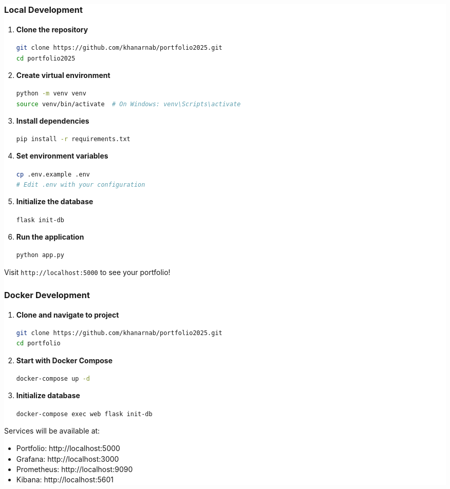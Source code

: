 ### Local Development

1. **Clone the repository**
   ```bash
   git clone https://github.com/khanarnab/portfolio2025.git
   cd portfolio2025
   ```

2. **Create virtual environment**
   ```bash
   python -m venv venv
   source venv/bin/activate  # On Windows: venv\Scripts\activate
   ```

3. **Install dependencies**
   ```bash
   pip install -r requirements.txt
   ```

4. **Set environment variables**
   ```bash
   cp .env.example .env
   # Edit .env with your configuration
   ```

5. **Initialize the database**
   ```bash
   flask init-db
   ```

6. **Run the application**
   ```bash
   python app.py
   ```

Visit `http://localhost:5000` to see your portfolio!

### Docker Development

1. **Clone and navigate to project**
   ```bash
   git clone https://github.com/khanarnab/portfolio2025.git
   cd portfolio
   ```

2. **Start with Docker Compose**
   ```bash
   docker-compose up -d
   ```

3. **Initialize database**
   ```bash
   docker-compose exec web flask init-db
   ```

Services will be available at:
- Portfolio: http://localhost:5000
- Grafana: http://localhost:3000
- Prometheus: http://localhost:9090
- Kibana: http://localhost:5601
